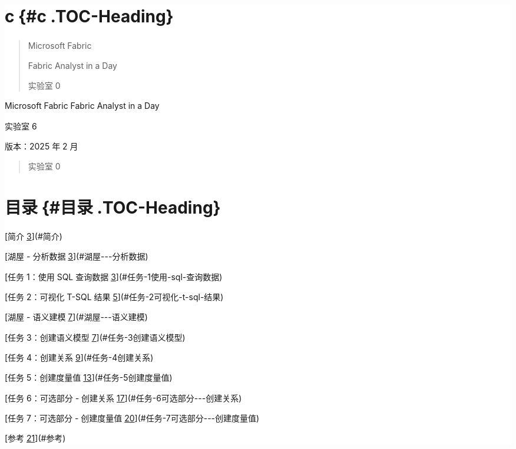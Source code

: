 # c {#c .TOC-Heading}

> Microsoft Fabric
>
> Fabric Analyst in a Day
>
> 实验室 0

Microsoft Fabric Fabric Analyst in a Day

实验室 6

版本：2025 年 2 月

> 实验室 0

# 目录 {#目录 .TOC-Heading}

[简介 [3](#简介)](#简介)

[湖屋 - 分析数据 [3](#湖屋---分析数据)](#湖屋---分析数据)

[任务 1：使用 SQL 查询数据
[3](#任务-1使用-sql-查询数据)](#任务-1使用-sql-查询数据)

[任务 2：可视化 T-SQL 结果
[5](#任务-2可视化-t-sql-结果)](#任务-2可视化-t-sql-结果)

[湖屋 - 语义建模 [7](#湖屋---语义建模)](#湖屋---语义建模)

[任务 3：创建语义模型 [7](#任务-3创建语义模型)](#任务-3创建语义模型)

[任务 4：创建关系 [9](#任务-4创建关系)](#任务-4创建关系)

[任务 5：创建度量值 [13](#任务-5创建度量值)](#任务-5创建度量值)

[任务 6：可选部分 - 创建关系
[17](#任务-6可选部分---创建关系)](#任务-6可选部分---创建关系)

[任务 7：可选部分 - 创建度量值
[20](#任务-7可选部分---创建度量值)](#任务-7可选部分---创建度量值)

[参考 [21](#参考)](#参考)

# 

# 

# 

# 

# 

# 

# 

# 
